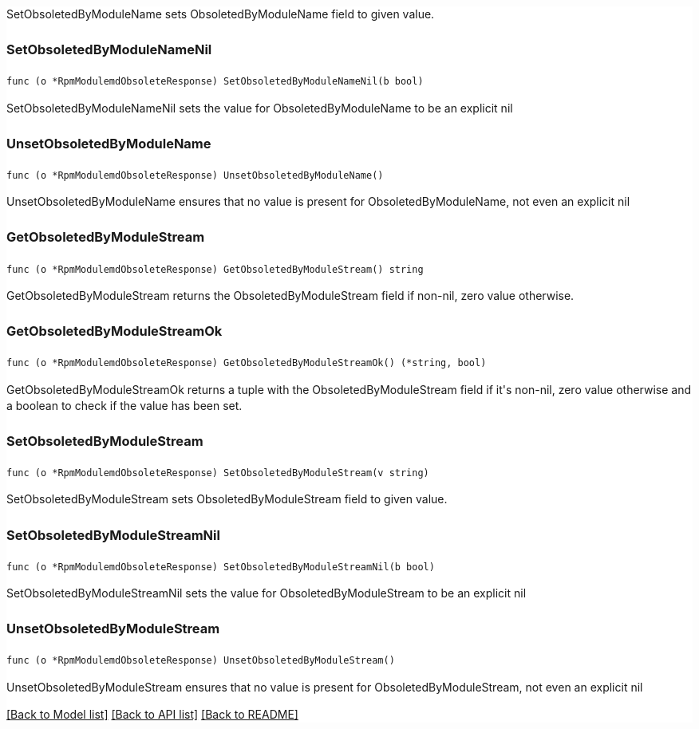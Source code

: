 SetObsoletedByModuleName sets ObsoletedByModuleName field to given value.


### SetObsoletedByModuleNameNil

`func (o *RpmModulemdObsoleteResponse) SetObsoletedByModuleNameNil(b bool)`

 SetObsoletedByModuleNameNil sets the value for ObsoletedByModuleName to be an explicit nil

### UnsetObsoletedByModuleName
`func (o *RpmModulemdObsoleteResponse) UnsetObsoletedByModuleName()`

UnsetObsoletedByModuleName ensures that no value is present for ObsoletedByModuleName, not even an explicit nil
### GetObsoletedByModuleStream

`func (o *RpmModulemdObsoleteResponse) GetObsoletedByModuleStream() string`

GetObsoletedByModuleStream returns the ObsoletedByModuleStream field if non-nil, zero value otherwise.

### GetObsoletedByModuleStreamOk

`func (o *RpmModulemdObsoleteResponse) GetObsoletedByModuleStreamOk() (*string, bool)`

GetObsoletedByModuleStreamOk returns a tuple with the ObsoletedByModuleStream field if it's non-nil, zero value otherwise
and a boolean to check if the value has been set.

### SetObsoletedByModuleStream

`func (o *RpmModulemdObsoleteResponse) SetObsoletedByModuleStream(v string)`

SetObsoletedByModuleStream sets ObsoletedByModuleStream field to given value.


### SetObsoletedByModuleStreamNil

`func (o *RpmModulemdObsoleteResponse) SetObsoletedByModuleStreamNil(b bool)`

 SetObsoletedByModuleStreamNil sets the value for ObsoletedByModuleStream to be an explicit nil

### UnsetObsoletedByModuleStream
`func (o *RpmModulemdObsoleteResponse) UnsetObsoletedByModuleStream()`

UnsetObsoletedByModuleStream ensures that no value is present for ObsoletedByModuleStream, not even an explicit nil

[[Back to Model list]](../README.md#documentation-for-models) [[Back to API list]](../README.md#documentation-for-api-endpoints) [[Back to README]](../README.md)


